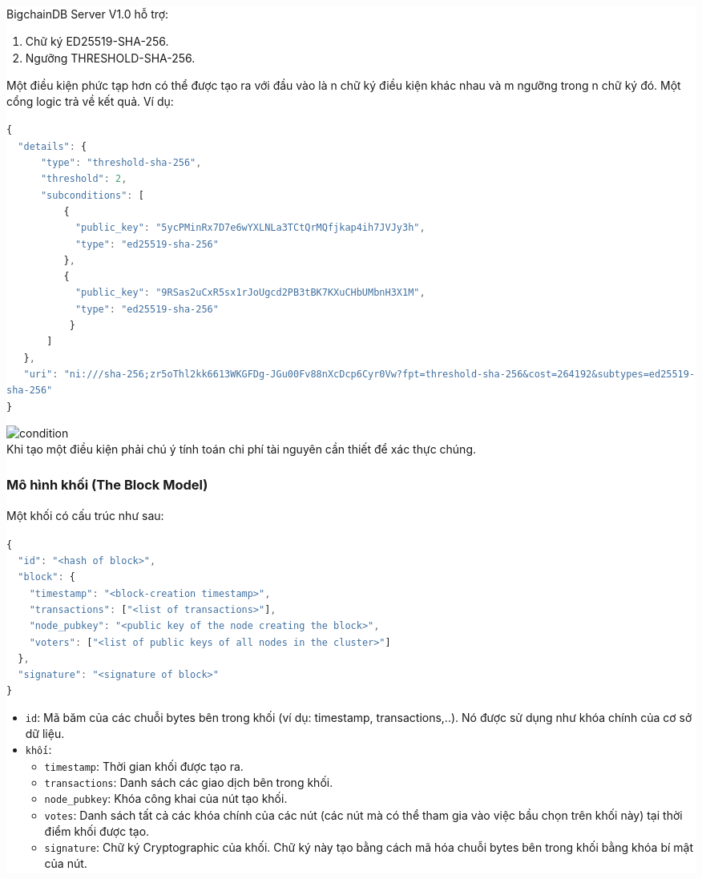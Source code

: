 BigchainDB Server V1.0 hỗ trợ:
1. Chữ ký ED25519-SHA-256.
2. Ngưỡng THRESHOLD-SHA-256.

Một điều kiện phức tạp hơn có thể được tạo ra với đầu vào là n chữ ký điều kiện khác nhau và m ngưỡng trong n chữ ký đó. Một cổng logic trả về kết quả. Ví dụ:
```javascript
{
  "details": {
      "type": "threshold-sha-256",
      "threshold": 2,
      "subconditions": [
          {
            "public_key": "5ycPMinRx7D7e6wYXLNLa3TCtQrMQfjkap4ih7JVJy3h",
            "type": "ed25519-sha-256"
          },
          {
            "public_key": "9RSas2uCxR5sx1rJoUgcd2PB3tBK7KXuCHbUMbnH3X1M",
            "type": "ed25519-sha-256"
           }
       ]
   },
   "uri": "ni:///sha-256;zr5oThl2kk6613WKGFDg-JGu00Fv88nXcDcp6Cyr0Vw?fpt=threshold-sha-256&cost=264192&subtypes=ed25519-sha-256"
}
```
![condition](https://docs.bigchaindb.com/projects/server/en/latest/_images/Conditions_Circuit_Diagram.png)
</br>
Khi tạo một điều kiện phải chú ý tính toán chi phí tài nguyên cần thiết để xác thực chúng.

### Mô hình khối (The Block Model)

Một khối có cấu trúc như sau:</br>
```javascript
{
  "id": "<hash of block>",
  "block": {
    "timestamp": "<block-creation timestamp>",
    "transactions": ["<list of transactions>"],
    "node_pubkey": "<public key of the node creating the block>",
    "voters": ["<list of public keys of all nodes in the cluster>"]
  },
  "signature": "<signature of block>"
}
```
* `id`: Mã băm của các chuỗi bytes bên trong khối (ví dụ: timestamp, transactions,..). Nó được sử dụng như khóa chính của cơ sở dữ liệu.
* `khối`:
  * `timestamp`: Thời gian khối được tạo ra.
  * `transactions`: Danh sách các giao dịch bên trong khối.
  * `node_pubkey`: Khóa công khai của nút tạo khối.
  * `votes`: Danh sách tất cả các khóa chính của các nút (các nút mà có thể tham gia vào việc bầu chọn trên khối này) tại thời điểm khối được tạo.
  * `signature`: Chữ ký Cryptographic của khối. Chữ ký này tạo bằng cách mã hóa chuỗi bytes bên trong khối bằng khóa bí mật của nút.
